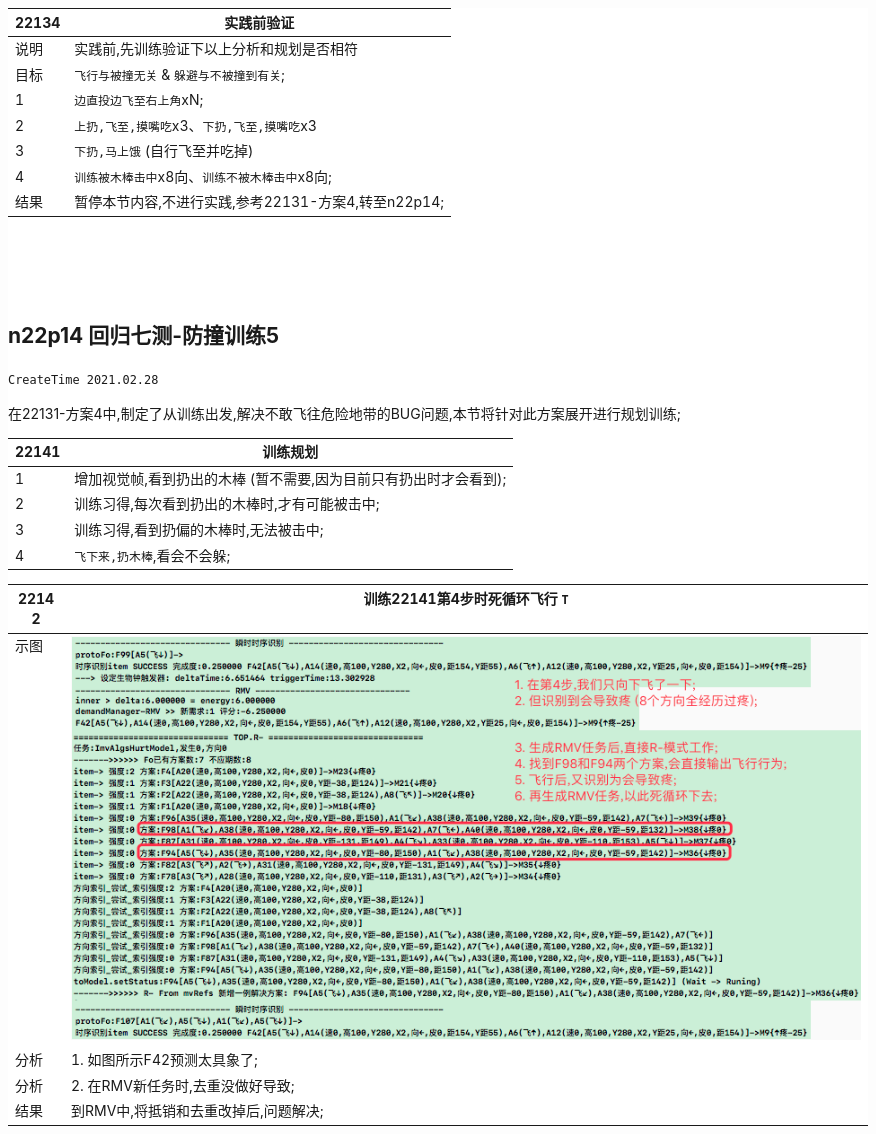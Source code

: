 | 22134 | 实践前验证 |
| --- | --- |
| 说明 | 实践前,先训练验证下以上分析和规划是否相符 |
| 目标 | `飞行与被撞无关` & `躲避与不被撞到有关`; |
| 1 | `边直投边飞至右上角`xN; |
| 2 | `上扔,飞至,摸嘴吃`x3、`下扔,飞至,摸嘴吃`x3 |
| 3 | `下扔,马上饿` (自行飞至并吃掉) |
| 4 | `训练被木棒击中`x8向、`训练不被木棒击中`x8向; |
| 结果 | 暂停本节内容,不进行实践,参考22131-方案4,转至n22p14; |

<br><br><br>

## n22p14 回归七测-防撞训练5
`CreateTime 2021.02.28`

在22131-方案4中,制定了从训练出发,解决不敢飞往危险地带的BUG问题,本节将针对此方案展开进行规划训练;

| 22141 | 训练规划 |
| --- | --- |
| 1 | 增加视觉帧,看到扔出的木棒 (暂不需要,因为目前只有扔出时才会看到); |
| 2 | 训练习得,每次看到扔出的木棒时,才有可能被击中; |
| 3 | 训练习得,看到扔偏的木棒时,无法被击中; |
| 4 | `飞下来,扔木棒`,看会不会躲; |

| 22142 | 训练22141第4步时死循环飞行 `T` |
| --- | --- |
| 示图 | ![](assets/422_训练22141第4步时死循环飞行.png) |
| 分析 | 1. 如图所示F42预测太具象了; |
| 分析 | 2. 在RMV新任务时,去重没做好导致; |
| 结果 | 到RMV中,将抵销和去重改掉后,问题解决; |
